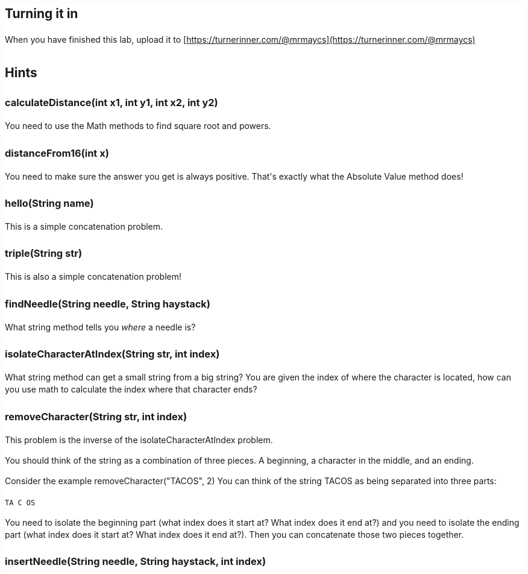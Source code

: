 
## Turning it in

When you have finished this lab, upload it to [https://turnerinner.com/@mrmaycs](https://turnerinner.com/@mrmaycs)

## Hints

### calculateDistance(int x1, int y1, int x2, int y2)

You need to use the Math methods to find square root and powers.

### distanceFrom16(int x)

You need to make sure the answer you get is always positive. That's exactly what the Absolute Value method does!

### hello(String name)

This is a simple concatenation problem.

### triple(String str)

This is also a simple concatenation problem!

### findNeedle(String needle, String haystack)

What string method tells you *where* a needle is?

### isolateCharacterAtIndex(String str, int index)

What string method can get a small string from a big string? You are given the index of where the character is located, how can you use math to calculate the index where that character ends?

### removeCharacter(String str, int index)

This problem is the inverse of the isolateCharacterAtIndex problem.

You should think of the string as a combination of three pieces. A beginning, a character in the middle, and an ending.

Consider the example removeCharacter("TACOS", 2) You can think of the string TACOS as being separated into three parts:

```
TA C OS
```

You need to isolate the beginning part (what index does it start at? What index does it end at?) and you need to isolate the ending part (what index does it start at? What index does it end at?). Then you can concatenate those two pieces together.

### insertNeedle(String needle, String haystack, int index)
